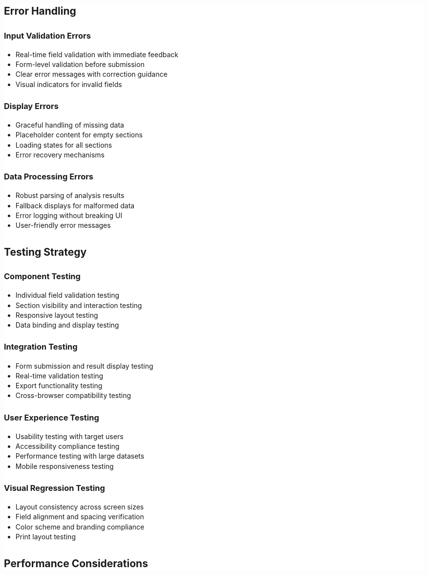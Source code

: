## Error Handling

### Input Validation Errors
- Real-time field validation with immediate feedback
- Form-level validation before submission
- Clear error messages with correction guidance
- Visual indicators for invalid fields

### Display Errors
- Graceful handling of missing data
- Placeholder content for empty sections
- Loading states for all sections
- Error recovery mechanisms

### Data Processing Errors
- Robust parsing of analysis results
- Fallback displays for malformed data
- Error logging without breaking UI
- User-friendly error messages

## Testing Strategy

### Component Testing
- Individual field validation testing
- Section visibility and interaction testing
- Responsive layout testing
- Data binding and display testing

### Integration Testing
- Form submission and result display testing
- Real-time validation testing
- Export functionality testing
- Cross-browser compatibility testing

### User Experience Testing
- Usability testing with target users
- Accessibility compliance testing
- Performance testing with large datasets
- Mobile responsiveness testing

### Visual Regression Testing
- Layout consistency across screen sizes
- Field alignment and spacing verification
- Color scheme and branding compliance
- Print layout testing

## Performance Considerations
